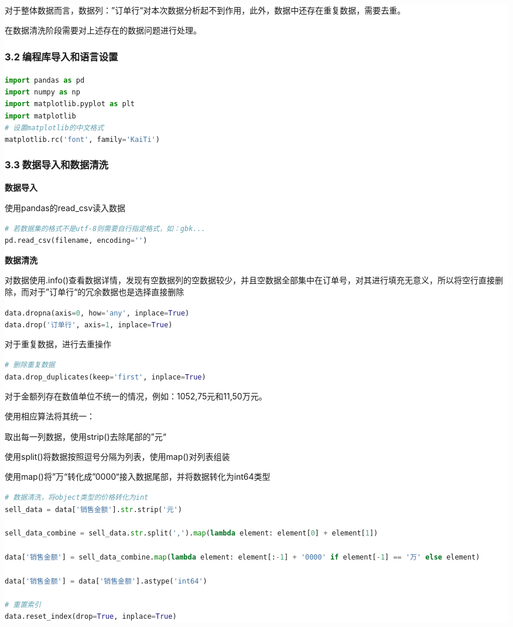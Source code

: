 对于整体数据而言，数据列：”订单行“对本次数据分析起不到作用，此外，数据中还存在重复数据，需要去重。

在数据清洗阶段需要对上述存在的数据问题进行处理。

### 3.2 编程库导入和语言设置

```python
import pandas as pd
import numpy as np
import matplotlib.pyplot as plt
import matplotlib
# 设置matplotlib的中文格式
matplotlib.rc('font', family='KaiTi')
```

### 3.3 数据导入和数据清洗

**数据导入**

使用pandas的read_csv读入数据

```python
# 若数据集的格式不是utf-8则需要自行指定格式，如：gbk...
pd.read_csv(filename, encoding='')
```

**数据清洗**

对数据使用.info()查看数据详情，发现有空数据列的空数据较少，并且空数据全部集中在订单号，对其进行填充无意义，所以将空行直接删除，而对于”订单行“的冗余数据也是选择直接删除

```python
data.dropna(axis=0, how='any', inplace=True)
data.drop('订单行', axis=1, inplace=True)
```

对于重复数据，进行去重操作

```python
# 删除重复数据
data.drop_duplicates(keep='first', inplace=True)
```

对于金额列存在数值单位不统一的情况，例如：1052,75元和11,50万元。

使用相应算法将其统一：

取出每一列数据，使用strip()去除尾部的”元“

使用split()将数据按照逗号分隔为列表，使用map()对列表组装

使用map()将”万“转化成”0000“接入数据尾部，并将数据转化为int64类型

```python
# 数据清洗，将object类型的价格转化为int
sell_data = data['销售金额'].str.strip('元')

sell_data_combine = sell_data.str.split(',').map(lambda element: element[0] + element[1])

data['销售金额'] = sell_data_combine.map(lambda element: element[:-1] + '0000' if element[-1] == '万' else element)

data['销售金额'] = data['销售金额'].astype('int64')

# 重置索引
data.reset_index(drop=True, inplace=True)
```
